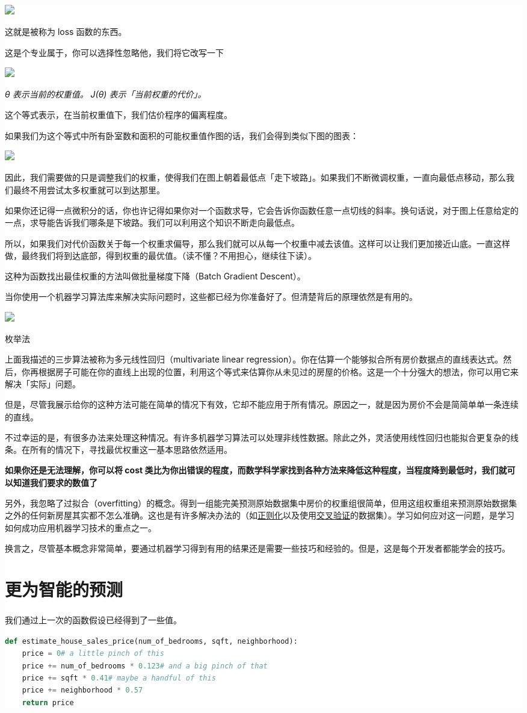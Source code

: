 ![](https://cdn.xyxsw.site/boxcnXkjzipUjgJpFYXaEhbEN8e.png)

这就是被称为 loss 函数的东西。

这是个专业属于，你可以选择性忽略他，我们将它改写一下

![](https://cdn.xyxsw.site/boxcnXbd7bqnqPwF8f1Up8rHq5e.png)

<em>θ 表示当前的权重值。 J(θ) 表示「当前权重的代价」。</em>

这个等式表示，在当前权重值下，我们估价程序的偏离程度。

如果我们为这个等式中所有卧室数和面积的可能权重值作图的话，我们会得到类似下图的图表：

![](https://cdn.xyxsw.site/boxcniBPPpszGhbOWGpvto38Alf.png)

因此，我们需要做的只是调整我们的权重，使得我们在图上朝着最低点「走下坡路」。如果我们不断微调权重，一直向最低点移动，那么我们最终不用尝试太多权重就可以到达那里。

如果你还记得一点微积分的话，你也许记得如果你对一个函数求导，它会告诉你函数任意一点切线的斜率。换句话说，对于图上任意给定的一点，求导能告诉我们哪条是下坡路。我们可以利用这个知识不断走向最低点。

所以，如果我们对代价函数关于每一个权重求偏导，那么我们就可以从每一个权重中减去该值。这样可以让我们更加接近山底。一直这样做，最终我们将到达底部，得到权重的最优值。（读不懂？不用担心，继续往下读）。

这种为函数找出最佳权重的方法叫做批量梯度下降（Batch Gradient Descent）。

当你使用一个机器学习算法库来解决实际问题时，这些都已经为你准备好了。但清楚背后的原理依然是有用的。

![](https://cdn.xyxsw.site/boxcn2xlALHL53uUMXSHjloWiOe.jpg)

枚举法

上面我描述的三步算法被称为多元线性回归（multivariate linear regression）。你在估算一个能够拟合所有房价数据点的直线表达式。然后，你再根据房子可能在你的直线上出现的位置，利用这个等式来估算你从未见过的房屋的价格。这是一个十分强大的想法，你可以用它来解决「实际」问题。

但是，尽管我展示给你的这种方法可能在简单的情况下有效，它却不能应用于所有情况。原因之一，就是因为房价不会是简简单单一条连续的直线。

不过幸运的是，有很多办法来处理这种情况。有许多机器学习算法可以处理非线性数据。除此之外，灵活使用线性回归也能拟合更复杂的线条。在所有的情况下，寻找最优权重这一基本思路依然适用。

<strong>如果你还是无法理解，你可以将 cost 类比为你出错误的程度，而数学科学家找到各种方法来降低这种程度，当程度降到最低时，我们就可以知道我们要求的数值了</strong>

另外，我忽略了过拟合（overfitting）的概念。得到一组能完美预测原始数据集中房价的权重组很简单，但用这组权重组来预测原始数据集之外的任何新房屋其实都不怎么准确。这也是有许多解决办法的（如[正则化](https://link.zhihu.com/?target=http%3A//en.wikipedia.org/wiki/Regularization_%2528mathematics%2529%23Regularization_in_statistics_and_machine_learning)以及使用[交叉验证](https://link.zhihu.com/?target=http%3A//en.wikipedia.org/wiki/Cross-validation_%2528statistics%2529)的数据集）。学习如何应对这一问题，是学习如何成功应用机器学习技术的重点之一。

换言之，尽管基本概念非常简单，要通过机器学习得到有用的结果还是需要一些技巧和经验的。但是，这是每个开发者都能学会的技巧。

# 更为智能的预测

我们通过上一次的函数假设已经得到了一些值。

```python
def estimate_house_sales_price(num_of_bedrooms, sqft, neighborhood):
    price = 0# a little pinch of this
    price += num_of_bedrooms * 0.123# and a big pinch of that
    price += sqft * 0.41# maybe a handful of this
    price += neighborhood * 0.57
    return price
```
